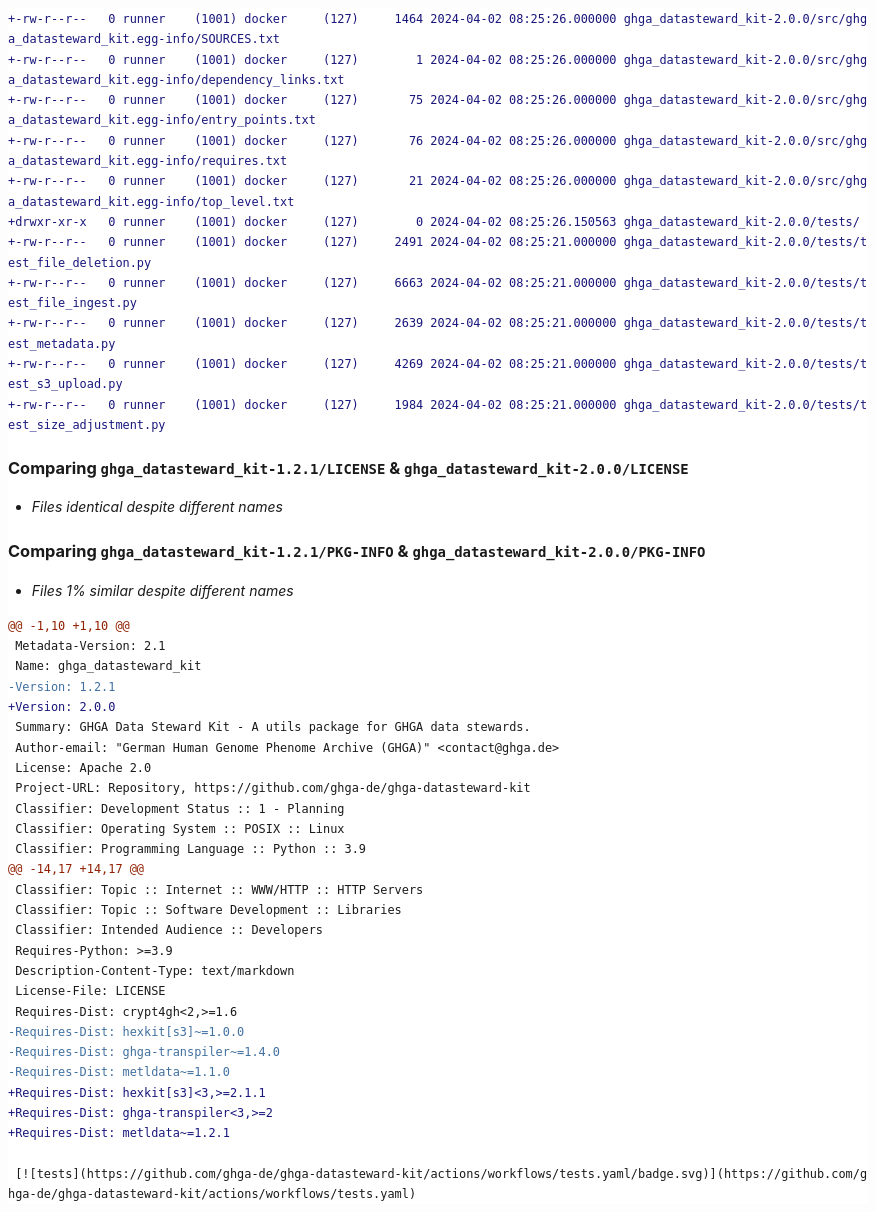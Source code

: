 ```diff
+-rw-r--r--   0 runner    (1001) docker     (127)     1464 2024-04-02 08:25:26.000000 ghga_datasteward_kit-2.0.0/src/ghga_datasteward_kit.egg-info/SOURCES.txt
+-rw-r--r--   0 runner    (1001) docker     (127)        1 2024-04-02 08:25:26.000000 ghga_datasteward_kit-2.0.0/src/ghga_datasteward_kit.egg-info/dependency_links.txt
+-rw-r--r--   0 runner    (1001) docker     (127)       75 2024-04-02 08:25:26.000000 ghga_datasteward_kit-2.0.0/src/ghga_datasteward_kit.egg-info/entry_points.txt
+-rw-r--r--   0 runner    (1001) docker     (127)       76 2024-04-02 08:25:26.000000 ghga_datasteward_kit-2.0.0/src/ghga_datasteward_kit.egg-info/requires.txt
+-rw-r--r--   0 runner    (1001) docker     (127)       21 2024-04-02 08:25:26.000000 ghga_datasteward_kit-2.0.0/src/ghga_datasteward_kit.egg-info/top_level.txt
+drwxr-xr-x   0 runner    (1001) docker     (127)        0 2024-04-02 08:25:26.150563 ghga_datasteward_kit-2.0.0/tests/
+-rw-r--r--   0 runner    (1001) docker     (127)     2491 2024-04-02 08:25:21.000000 ghga_datasteward_kit-2.0.0/tests/test_file_deletion.py
+-rw-r--r--   0 runner    (1001) docker     (127)     6663 2024-04-02 08:25:21.000000 ghga_datasteward_kit-2.0.0/tests/test_file_ingest.py
+-rw-r--r--   0 runner    (1001) docker     (127)     2639 2024-04-02 08:25:21.000000 ghga_datasteward_kit-2.0.0/tests/test_metadata.py
+-rw-r--r--   0 runner    (1001) docker     (127)     4269 2024-04-02 08:25:21.000000 ghga_datasteward_kit-2.0.0/tests/test_s3_upload.py
+-rw-r--r--   0 runner    (1001) docker     (127)     1984 2024-04-02 08:25:21.000000 ghga_datasteward_kit-2.0.0/tests/test_size_adjustment.py
```

### Comparing `ghga_datasteward_kit-1.2.1/LICENSE` & `ghga_datasteward_kit-2.0.0/LICENSE`

 * *Files identical despite different names*

### Comparing `ghga_datasteward_kit-1.2.1/PKG-INFO` & `ghga_datasteward_kit-2.0.0/PKG-INFO`

 * *Files 1% similar despite different names*

```diff
@@ -1,10 +1,10 @@
 Metadata-Version: 2.1
 Name: ghga_datasteward_kit
-Version: 1.2.1
+Version: 2.0.0
 Summary: GHGA Data Steward Kit - A utils package for GHGA data stewards.
 Author-email: "German Human Genome Phenome Archive (GHGA)" <contact@ghga.de>
 License: Apache 2.0
 Project-URL: Repository, https://github.com/ghga-de/ghga-datasteward-kit
 Classifier: Development Status :: 1 - Planning
 Classifier: Operating System :: POSIX :: Linux
 Classifier: Programming Language :: Python :: 3.9
@@ -14,17 +14,17 @@
 Classifier: Topic :: Internet :: WWW/HTTP :: HTTP Servers
 Classifier: Topic :: Software Development :: Libraries
 Classifier: Intended Audience :: Developers
 Requires-Python: >=3.9
 Description-Content-Type: text/markdown
 License-File: LICENSE
 Requires-Dist: crypt4gh<2,>=1.6
-Requires-Dist: hexkit[s3]~=1.0.0
-Requires-Dist: ghga-transpiler~=1.4.0
-Requires-Dist: metldata~=1.1.0
+Requires-Dist: hexkit[s3]<3,>=2.1.1
+Requires-Dist: ghga-transpiler<3,>=2
+Requires-Dist: metldata~=1.2.1
 
 [![tests](https://github.com/ghga-de/ghga-datasteward-kit/actions/workflows/tests.yaml/badge.svg)](https://github.com/ghga-de/ghga-datasteward-kit/actions/workflows/tests.yaml)
```